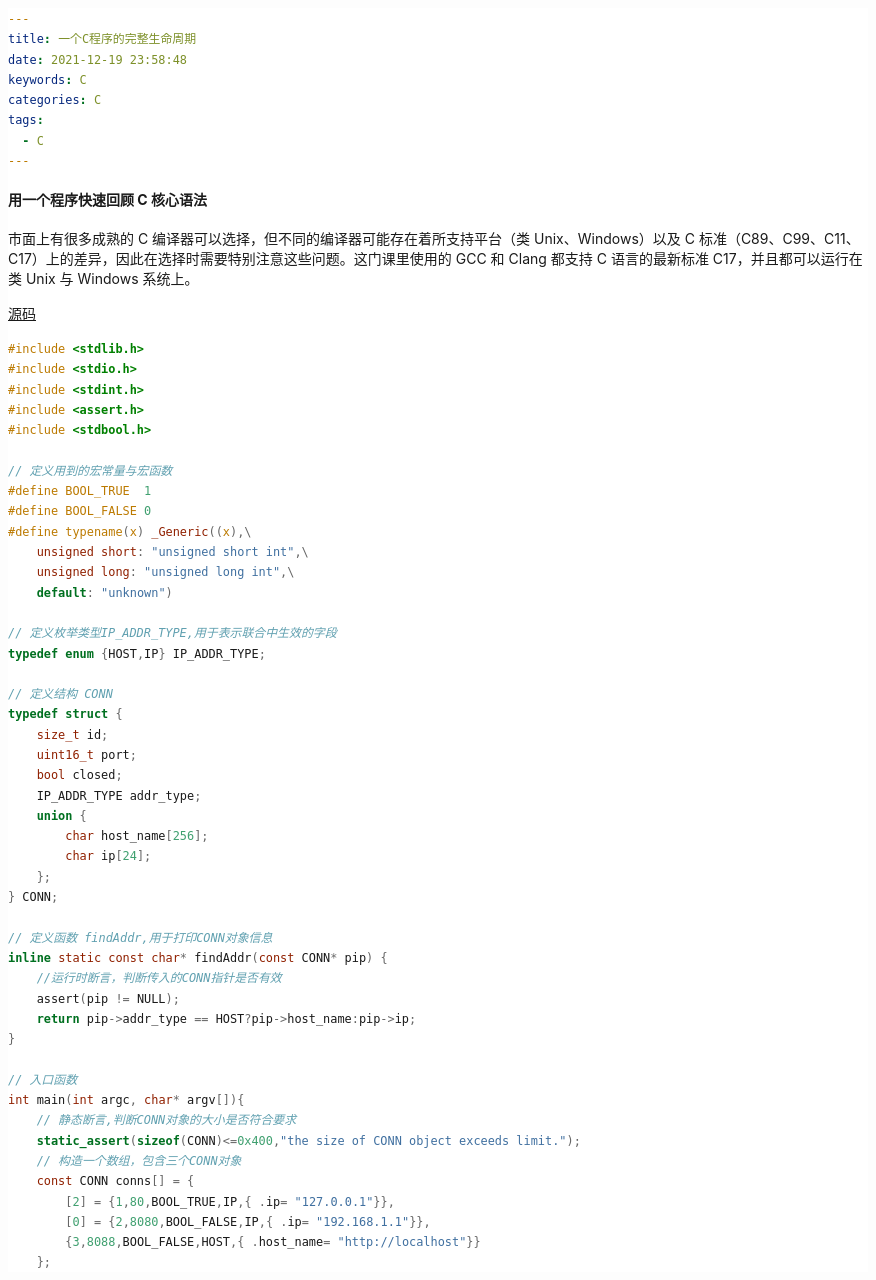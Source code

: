 ```yaml
---
title: 一个C程序的完整生命周期
date: 2021-12-19 23:58:48
keywords: C
categories: C
tags:
  - C
---
```


#### 用一个程序快速回顾 C 核心语法

市面上有很多成熟的 C 编译器可以选择，但不同的编译器可能存在着所支持平台（类 Unix、Windows）以及 C 标准（C89、C99、C11、C17）上的差异，因此在选择时需要特别注意这些问题。这门课里使用的 GCC 和 Clang 都支持 C 语言的最新标准 C17，并且都可以运行在类 Unix 与 Windows 系统上。

[源码](https://godbolt.org/z/sdxP66xP4)

```c
#include <stdlib.h>
#include <stdio.h>
#include <stdint.h>
#include <assert.h>
#include <stdbool.h>

// 定义用到的宏常量与宏函数
#define BOOL_TRUE  1
#define BOOL_FALSE 0
#define typename(x) _Generic((x),\
    unsigned short: "unsigned short int",\
    unsigned long: "unsigned long int",\
    default: "unknown")

// 定义枚举类型IP_ADDR_TYPE,用于表示联合中生效的字段
typedef enum {HOST,IP} IP_ADDR_TYPE;

// 定义结构 CONN
typedef struct {
    size_t id;
    uint16_t port;
    bool closed;
    IP_ADDR_TYPE addr_type;
    union {
        char host_name[256];
        char ip[24];
    };
} CONN;

// 定义函数 findAddr,用于打印CONN对象信息
inline static const char* findAddr(const CONN* pip) {
    //运行时断言，判断传入的CONN指针是否有效
    assert(pip != NULL);
    return pip->addr_type == HOST?pip->host_name:pip->ip;
}

// 入口函数
int main(int argc, char* argv[]){
    // 静态断言,判断CONN对象的大小是否符合要求
    static_assert(sizeof(CONN)<=0x400,"the size of CONN object exceeds limit.");
    // 构造一个数组，包含三个CONN对象
    const CONN conns[] = {
        [2] = {1,80,BOOL_TRUE,IP,{ .ip= "127.0.0.1"}},
        [0] = {2,8080,BOOL_FALSE,IP,{ .ip= "192.168.1.1"}},
        {3,8088,BOOL_FALSE,HOST,{ .host_name= "http://localhost"}}
    };
```